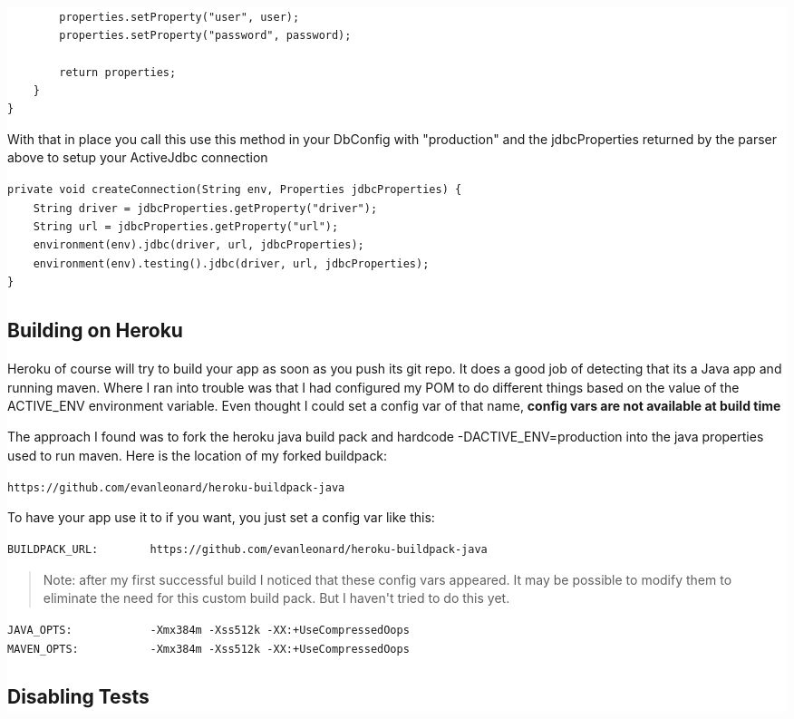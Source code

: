 ~~~~ {.java}
        properties.setProperty("user", user);
        properties.setProperty("password", password);

        return properties;
    }
}
~~~~

With that in place you call this use this method in your DbConfig with "production" and the jdbcProperties returned by the parser above to setup your ActiveJdbc connection

~~~~ {.java}
private void createConnection(String env, Properties jdbcProperties) {
    String driver = jdbcProperties.getProperty("driver");
    String url = jdbcProperties.getProperty("url");
    environment(env).jdbc(driver, url, jdbcProperties);
    environment(env).testing().jdbc(driver, url, jdbcProperties);
}
~~~~

## Building on Heroku

Heroku of course will try to build your app as soon as you push its git repo. It does a good job of detecting that its
a Java app and running maven. Where I ran into trouble was that I had configured my POM to do different things based on
the value of the ACTIVE\_ENV environment variable. Even thought I could set a config var of that name,
**config vars are not available at build time**

The approach I found was to fork the heroku java build pack and hardcode -DACTIVE\_ENV=production into the java
properties used to run maven. Here is the location of my forked buildpack:

~~~~ {.prettyprint}
https://github.com/evanleonard/heroku-buildpack-java
~~~~

To have your app use it to if you want, you just set a config var like this:

~~~~ {.prettyprint}
BUILDPACK_URL:        https://github.com/evanleonard/heroku-buildpack-java
~~~~

> Note: after my first successful build I noticed that these config vars appeared. It may be possible to modify
them to eliminate the need for this custom build pack. But I haven't tried to do this yet.

~~~~ {.prettyprint}
JAVA_OPTS:            -Xmx384m -Xss512k -XX:+UseCompressedOops
MAVEN_OPTS:           -Xmx384m -Xss512k -XX:+UseCompressedOops
~~~~

## Disabling Tests
